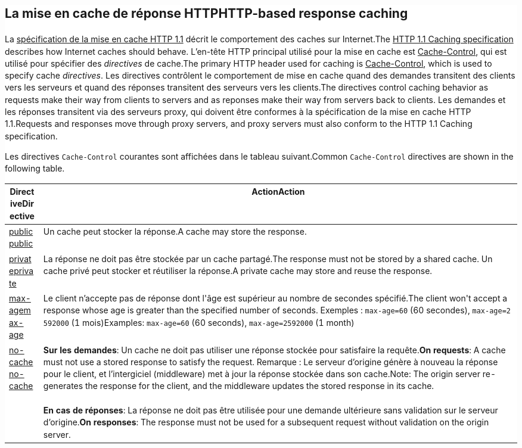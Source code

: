 ## <a name="http-based-response-caching"></a><span data-ttu-id="e1a8d-113">La mise en cache de réponse HTTP</span><span class="sxs-lookup"><span data-stu-id="e1a8d-113">HTTP-based response caching</span></span>

<span data-ttu-id="e1a8d-114">La [spécification de la mise en cache HTTP 1.1](https://tools.ietf.org/html/rfc7234) décrit le comportement des caches sur Internet.</span><span class="sxs-lookup"><span data-stu-id="e1a8d-114">The [HTTP 1.1 Caching specification](https://tools.ietf.org/html/rfc7234) describes how Internet caches should behave.</span></span> <span data-ttu-id="e1a8d-115">L’en-tête HTTP principal utilisé pour la mise en cache est [Cache-Control](https://tools.ietf.org/html/rfc7234#section-5.2), qui est utilisé pour spécifier des *directives* de cache.</span><span class="sxs-lookup"><span data-stu-id="e1a8d-115">The primary HTTP header used for caching is [Cache-Control](https://tools.ietf.org/html/rfc7234#section-5.2), which is used to specify cache *directives*.</span></span> <span data-ttu-id="e1a8d-116"> Les directives contrôlent le comportement de mise en cache quand des demandes transitent des clients vers les serveurs et quand des réponses transitent des serveurs vers les clients.</span><span class="sxs-lookup"><span data-stu-id="e1a8d-116">The directives control caching behavior as requests make their way from clients to servers and as reponses make their way from servers back to clients.</span></span> <span data-ttu-id="e1a8d-117">Les demandes et les réponses transitent via des serveurs proxy, qui doivent être conformes à la spécification de la mise en cache HTTP 1.1.</span><span class="sxs-lookup"><span data-stu-id="e1a8d-117">Requests and responses move through proxy servers, and proxy servers must also conform to the HTTP 1.1 Caching specification.</span></span>

<span data-ttu-id="e1a8d-118">Les directives `Cache-Control` courantes sont affichées dans le tableau suivant.</span><span class="sxs-lookup"><span data-stu-id="e1a8d-118">Common `Cache-Control` directives are shown in the following table.</span></span>

| <span data-ttu-id="e1a8d-119">Directive</span><span class="sxs-lookup"><span data-stu-id="e1a8d-119">Directive</span></span>                                                       | <span data-ttu-id="e1a8d-120">Action</span><span class="sxs-lookup"><span data-stu-id="e1a8d-120">Action</span></span> |
| --------------------------------------------------------------- | ------ |
| [<span data-ttu-id="e1a8d-121">public</span><span class="sxs-lookup"><span data-stu-id="e1a8d-121">public</span></span>](https://tools.ietf.org/html/rfc7234#section-5.2.2.5)   | <span data-ttu-id="e1a8d-122">Un cache peut stocker la réponse.</span><span class="sxs-lookup"><span data-stu-id="e1a8d-122">A cache may store the response.</span></span> |
| [<span data-ttu-id="e1a8d-123">private</span><span class="sxs-lookup"><span data-stu-id="e1a8d-123">private</span></span>](https://tools.ietf.org/html/rfc7234#section-5.2.2.6)  | <span data-ttu-id="e1a8d-124">La réponse ne doit pas être stockée par un cache partagé.</span><span class="sxs-lookup"><span data-stu-id="e1a8d-124">The response must not be stored by a shared cache.</span></span> <span data-ttu-id="e1a8d-125">Un cache privé peut stocker et réutiliser la réponse.</span><span class="sxs-lookup"><span data-stu-id="e1a8d-125">A private cache may store and reuse the response.</span></span> |
| [<span data-ttu-id="e1a8d-126">max-age</span><span class="sxs-lookup"><span data-stu-id="e1a8d-126">max-age</span></span>](https://tools.ietf.org/html/rfc7234#section-5.2.1.1)  | <span data-ttu-id="e1a8d-127">Le client n’accepte pas de réponse dont l'âge est supérieur au nombre de secondes spécifié.</span><span class="sxs-lookup"><span data-stu-id="e1a8d-127">The client won't accept a response whose age is greater than the specified number of seconds.</span></span> <span data-ttu-id="e1a8d-128">Exemples : `max-age=60` (60 secondes), `max-age=2592000` (1 mois)</span><span class="sxs-lookup"><span data-stu-id="e1a8d-128">Examples: `max-age=60` (60 seconds), `max-age=2592000` (1 month)</span></span> |
| [<span data-ttu-id="e1a8d-129">no-cache</span><span class="sxs-lookup"><span data-stu-id="e1a8d-129">no-cache</span></span>](https://tools.ietf.org/html/rfc7234#section-5.2.1.4) | <span data-ttu-id="e1a8d-130">**Sur les demandes**: Un cache ne doit pas utiliser une réponse stockée pour satisfaire la requête.</span><span class="sxs-lookup"><span data-stu-id="e1a8d-130">**On requests**: A cache must not use a stored response to satisfy the request.</span></span> <span data-ttu-id="e1a8d-131">Remarque : Le serveur d’origine génère à nouveau la réponse pour le client, et l’intergiciel (middleware) met à jour la réponse stockée dans son cache.</span><span class="sxs-lookup"><span data-stu-id="e1a8d-131">Note: The origin server re-generates the response for the client, and the middleware updates the stored response in its cache.</span></span><br><br><span data-ttu-id="e1a8d-132">**En cas de réponses**: La réponse ne doit pas être utilisée pour une demande ultérieure sans validation sur le serveur d’origine.</span><span class="sxs-lookup"><span data-stu-id="e1a8d-132">**On responses**: The response must not be used for a subsequent request without validation on the origin server.</span></span> |